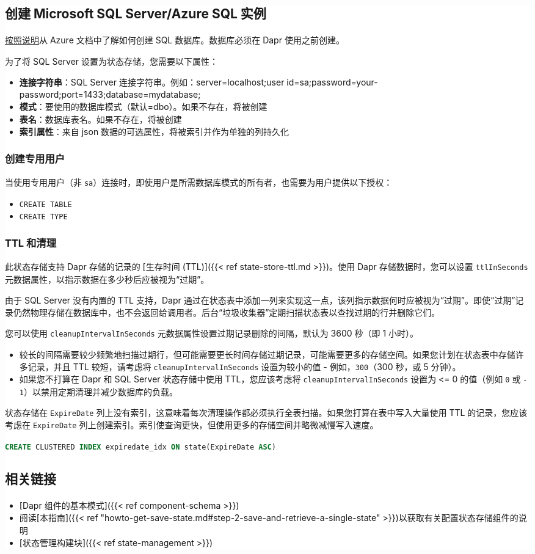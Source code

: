 ## 创建 Microsoft SQL Server/Azure SQL 实例

[按照说明](https://docs.microsoft.com/azure/azure-sql/database/single-database-create-quickstart?view=azuresql&tabs=azure-portal)从 Azure 文档中了解如何创建 SQL 数据库。数据库必须在 Dapr 使用之前创建。

为了将 SQL Server 设置为状态存储，您需要以下属性：

- **连接字符串**：SQL Server 连接字符串。例如：server=localhost;user id=sa;password=your-password;port=1433;database=mydatabase;
- **模式**：要使用的数据库模式（默认=dbo）。如果不存在，将被创建
- **表名**：数据库表名。如果不存在，将被创建
- **索引属性**：来自 json 数据的可选属性，将被索引并作为单独的列持久化

### 创建专用用户

当使用专用用户（非 `sa`）连接时，即使用户是所需数据库模式的所有者，也需要为用户提供以下授权：

- `CREATE TABLE`
- `CREATE TYPE`

### TTL 和清理

此状态存储支持 Dapr 存储的记录的 [生存时间 (TTL)]({{< ref state-store-ttl.md >}})。使用 Dapr 存储数据时，您可以设置 `ttlInSeconds` 元数据属性，以指示数据在多少秒后应被视为“过期”。

由于 SQL Server 没有内置的 TTL 支持，Dapr 通过在状态表中添加一列来实现这一点，该列指示数据何时应被视为“过期”。即使“过期”记录仍然物理存储在数据库中，也不会返回给调用者。后台“垃圾收集器”定期扫描状态表以查找过期的行并删除它们。

您可以使用 `cleanupIntervalInSeconds` 元数据属性设置过期记录删除的间隔，默认为 3600 秒（即 1 小时）。

- 较长的间隔需要较少频繁地扫描过期行，但可能需要更长时间存储过期记录，可能需要更多的存储空间。如果您计划在状态表中存储许多记录，并且 TTL 较短，请考虑将 `cleanupIntervalInSeconds` 设置为较小的值 - 例如，`300`（300 秒，或 5 分钟）。
- 如果您不打算在 Dapr 和 SQL Server 状态存储中使用 TTL，您应该考虑将 `cleanupIntervalInSeconds` 设置为 <= 0 的值（例如 `0` 或 `-1`）以禁用定期清理并减少数据库的负载。

状态存储在 `ExpireDate` 列上没有索引，这意味着每次清理操作都必须执行全表扫描。如果您打算在表中写入大量使用 TTL 的记录，您应该考虑在 `ExpireDate` 列上创建索引。索引使查询更快，但使用更多的存储空间并略微减慢写入速度。

```sql
CREATE CLUSTERED INDEX expiredate_idx ON state(ExpireDate ASC)
```

## 相关链接

- [Dapr 组件的基本模式]({{< ref component-schema >}})
- 阅读[本指南]({{< ref "howto-get-save-state.md#step-2-save-and-retrieve-a-single-state" >}})以获取有关配置状态存储组件的说明
- [状态管理构建块]({{< ref state-management >}})

